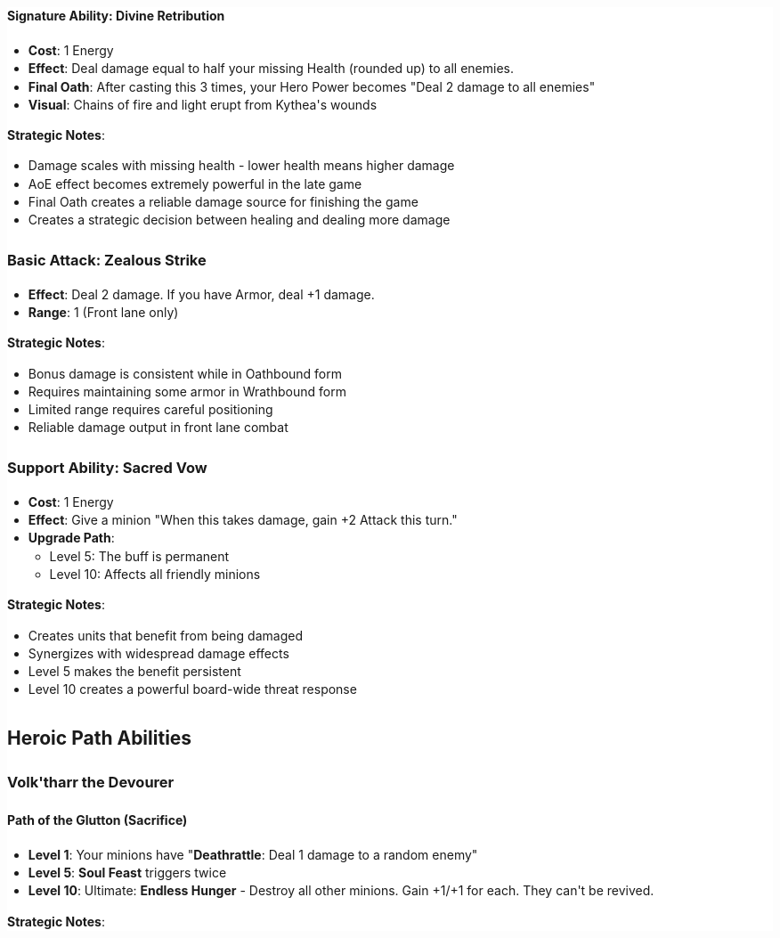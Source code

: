 #### Signature Ability: Divine Retribution

- **Cost**: 1 Energy
- **Effect**: Deal damage equal to half your missing Health (rounded up) to all enemies.
- **Final Oath**: After casting this 3 times, your Hero Power becomes "Deal 2 damage to all enemies"
- **Visual**: Chains of fire and light erupt from Kythea's wounds

**Strategic Notes**:

- Damage scales with missing health - lower health means higher damage
- AoE effect becomes extremely powerful in the late game
- Final Oath creates a reliable damage source for finishing the game
- Creates a strategic decision between healing and dealing more damage

### Basic Attack: Zealous Strike

- **Effect**: Deal 2 damage. If you have Armor, deal +1 damage.
- **Range**: 1 (Front lane only)

**Strategic Notes**:

- Bonus damage is consistent while in Oathbound form
- Requires maintaining some armor in Wrathbound form
- Limited range requires careful positioning
- Reliable damage output in front lane combat

### Support Ability: Sacred Vow

- **Cost**: 1 Energy
- **Effect**: Give a minion "When this takes damage, gain +2 Attack this turn."
- **Upgrade Path**:
  - Level 5: The buff is permanent
  - Level 10: Affects all friendly minions

**Strategic Notes**:

- Creates units that benefit from being damaged
- Synergizes with widespread damage effects
- Level 5 makes the benefit persistent
- Level 10 creates a powerful board-wide threat response

## Heroic Path Abilities

### Volk'tharr the Devourer

#### Path of the Glutton (Sacrifice)

- **Level 1**: Your minions have "**Deathrattle**: Deal 1 damage to a random enemy"
- **Level 5**: **Soul Feast** triggers twice
- **Level 10**: Ultimate: **Endless Hunger** - Destroy all other minions. Gain +1/+1 for each. They can't be revived.

**Strategic Notes**:
